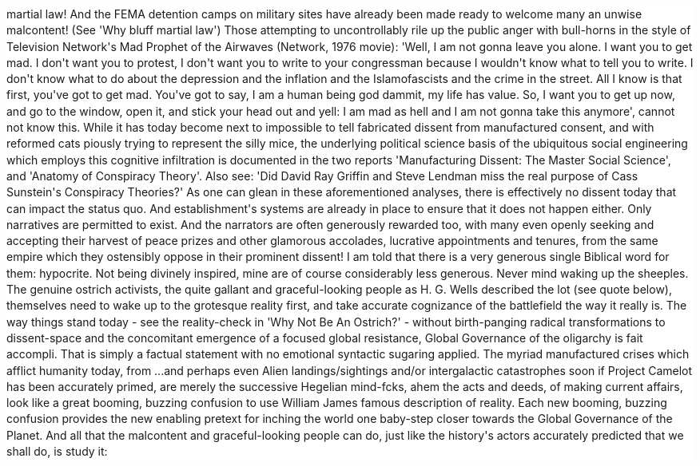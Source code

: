 martial
law!
And
the FEMA detention camps on military sites have already been made
ready to welcome many an unwise malcontent! (See 'Why bluff martial law')
Those attempting to uncontrollably rile up the public anger with bull-horns
in the style of Television Network's Mad Prophet of the Airwaves (Network,
1976 movie):
'Well, I am not gonna leave you alone. I want you to get mad. I
don't want you to protest, I don't want you to write to your congressman
because I wouldn't know what to tell you to write. I don't know what to do
about the depression and the inflation and the Islamofascists and the crime
in the street. All I know is that first, you've got to get mad.
You've got
to say,
I am a human being god dammit, my life has value.
So, I want you to
get up now, and go to the window, open it, and stick your head out and yell:
I am mad as hell and I am not gonna take this anymore', cannot not know
this.
While it has today become next to impossible to tell fabricated
dissent from manufactured consent, and with reformed cats piously trying to
represent the silly mice, the underlying political science basis of the
ubiquitous social engineering which employs this cognitive infiltration is
documented in the two reports 'Manufacturing Dissent: The Master Social
Science', and 'Anatomy of Conspiracy Theory'.
Also see: 'Did David Ray
Griffin and Steve Lendman miss the real purpose of Cass Sunstein's
Conspiracy Theories?'
As one can glean in these aforementioned analyses, there is effectively no
dissent today that can impact the status quo.
And establishment's systems
are already in place to ensure that it does not happen either. Only
narratives are permitted to exist. And the narrators are often generously
rewarded too, with many even openly seeking and accepting their harvest of
peace prizes and other glamorous accolades, lucrative appointments and
tenures, from the same empire which they ostensibly oppose in their
prominent dissent!
I am told that there is a very generous single Biblical
word for them: hypocrite. Not being divinely inspired, mine are of course
considerably less generous.
Never mind waking up the sheeples. The genuine ostrich activists, the
quite gallant and graceful-looking people as H. G. Wells described the lot
(see quote below), themselves need to wake up to the grotesque reality
first, and take accurate cognizance of the battlefield the way it really is.
The way things stand today - see the reality-check in 'Why Not Be An
Ostrich?' - without birth-panging radical transformations to dissent-space
and the concomitant emergence of a focused global resistance, Global
Governance of the oligarchy is fait accompli. That is simply a factual
statement with no emotional syntactic sugaring applied.
The myriad manufactured crises which afflict humanity today, from
...and perhaps
even Alien landings/sightings and/or intergalactic catastrophes soon if
Project Camelot has been accurately primed, are merely the successive
Hegelian mind-fcks, ahem the acts and deeds, of making current affairs,
look like a great booming, buzzing confusion to use William James famous
description of reality.
Each new booming, buzzing confusion provides the new enabling pretext for
inching the world one baby-step closer towards the
Global Governance of the
Planet.
And all that the malcontent and graceful-looking people can do, just
like the history's actors accurately predicted that we shall do, is study
it: